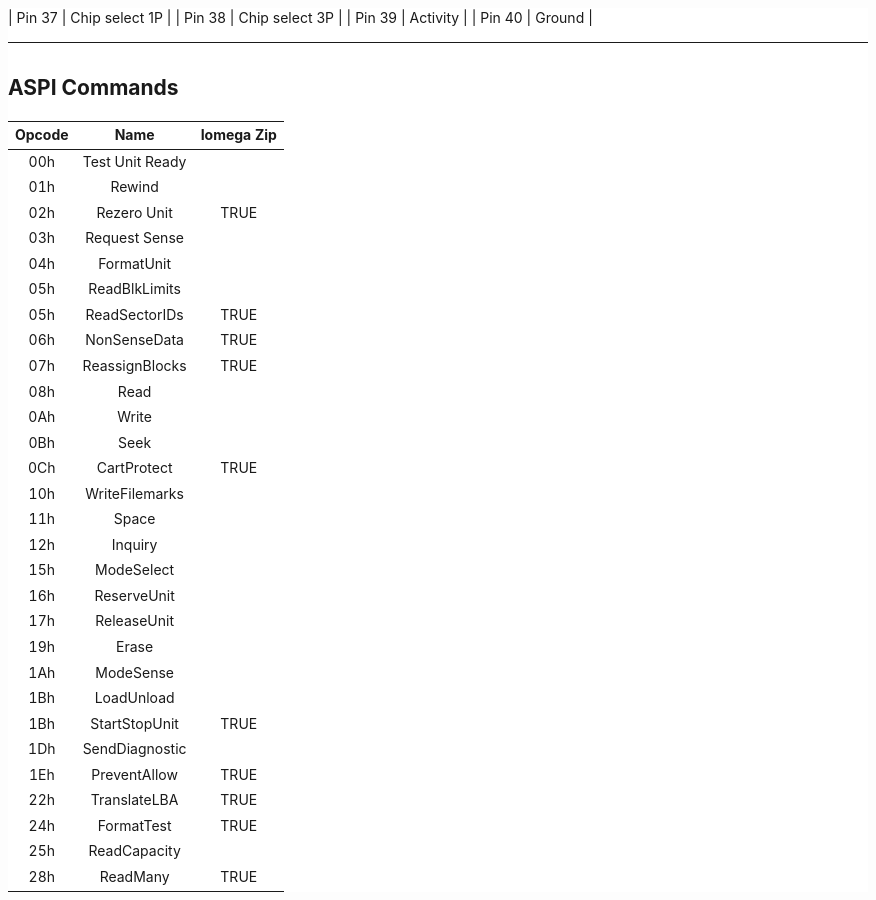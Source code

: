 | Pin 37 | Chip select 1P    |
| Pin 38 | Chip select 3P    |
| Pin 39 | Activity          |
| Pin 40 | Ground            |

----

## ASPI Commands

| Opcode |                  Name                 | Iomega Zip |
|:------:|:-------------------------------------:|:----------:|
| 00h    | Test Unit Ready                       |            |
| 01h    | Rewind                                |            |
| 02h    | Rezero Unit                           |	  TRUE    |
| 03h    | Request Sense                         |            |
| 04h    | FormatUnit		                         |            |
| 05h    | ReadBlkLimits		                     |            |
| 05h    | ReadSectorIDs		                     |    TRUE    |
| 06h    | NonSenseData		                       |    TRUE    |
| 07h    | ReassignBlocks		                     |    TRUE    |
| 08h    | Read			                             |            |
| 0Ah    | Write			                           |	          |
| 0Bh    | Seek			                             |            |
| 0Ch    | CartProtect	                         | 	 TRUE     |
| 10h    | WriteFilemarks		                     |            |
| 11h    | Space			                           |	          |
| 12h    | Inquiry		                           |	          |
| 15h    | ModeSelect                         	 |	          |
| 16h    | ReserveUnit		                       |	          |
| 17h    | ReleaseUnit		                       |	          |
| 19h    | Erase			                           |	          |
| 1Ah    | ModeSense		                         |	          |
| 1Bh    | LoadUnload		                         |	          |
| 1Bh    | StartStopUnit		                      |   TRUE |
| 1Dh    | SendDiagnostic		        | |
| 1Eh    | PreventAllow		|  TRUE |
| 22h    | TranslateLBA		|  TRUE |
| 24h    | FormatTest		|   TRUE |
| 25h    | ReadCapacity		| |
| 28h    | ReadMany		|   TRUE |